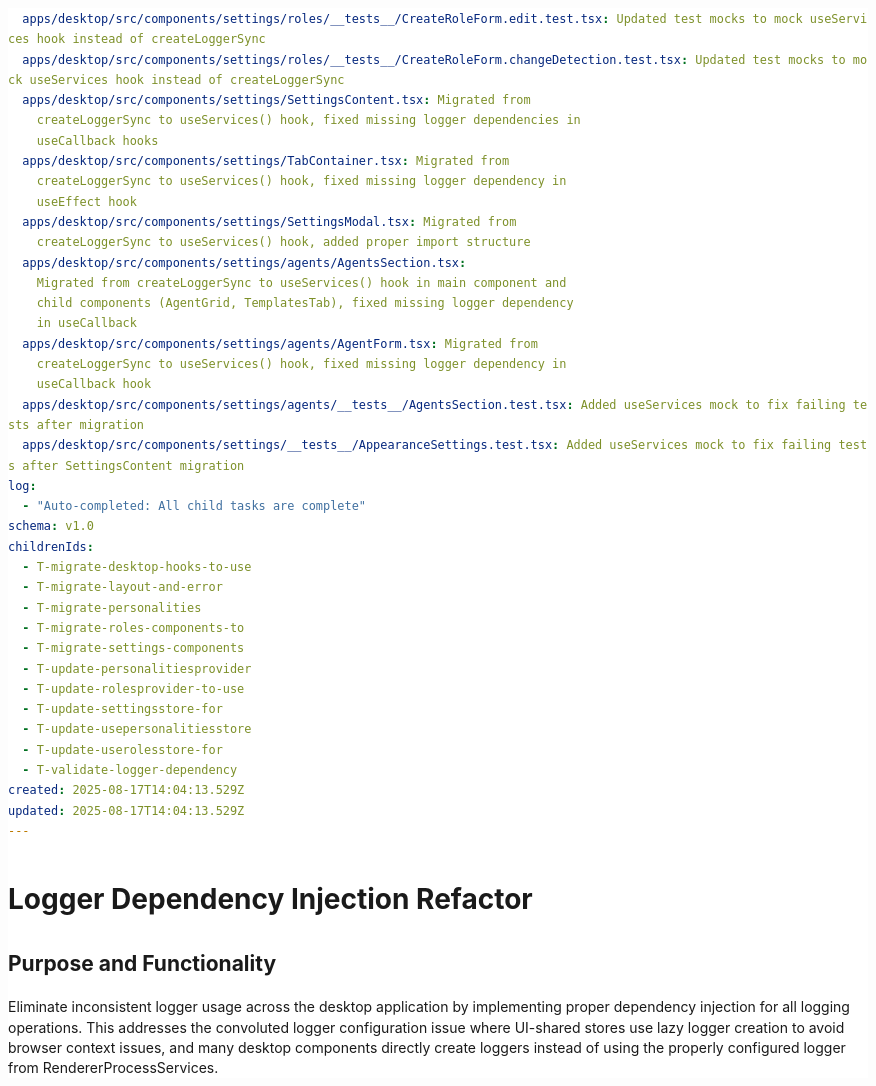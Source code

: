 ```yaml
  apps/desktop/src/components/settings/roles/__tests__/CreateRoleForm.edit.test.tsx: Updated test mocks to mock useServices hook instead of createLoggerSync
  apps/desktop/src/components/settings/roles/__tests__/CreateRoleForm.changeDetection.test.tsx: Updated test mocks to mock useServices hook instead of createLoggerSync
  apps/desktop/src/components/settings/SettingsContent.tsx: Migrated from
    createLoggerSync to useServices() hook, fixed missing logger dependencies in
    useCallback hooks
  apps/desktop/src/components/settings/TabContainer.tsx: Migrated from
    createLoggerSync to useServices() hook, fixed missing logger dependency in
    useEffect hook
  apps/desktop/src/components/settings/SettingsModal.tsx: Migrated from
    createLoggerSync to useServices() hook, added proper import structure
  apps/desktop/src/components/settings/agents/AgentsSection.tsx:
    Migrated from createLoggerSync to useServices() hook in main component and
    child components (AgentGrid, TemplatesTab), fixed missing logger dependency
    in useCallback
  apps/desktop/src/components/settings/agents/AgentForm.tsx: Migrated from
    createLoggerSync to useServices() hook, fixed missing logger dependency in
    useCallback hook
  apps/desktop/src/components/settings/agents/__tests__/AgentsSection.test.tsx: Added useServices mock to fix failing tests after migration
  apps/desktop/src/components/settings/__tests__/AppearanceSettings.test.tsx: Added useServices mock to fix failing tests after SettingsContent migration
log:
  - "Auto-completed: All child tasks are complete"
schema: v1.0
childrenIds:
  - T-migrate-desktop-hooks-to-use
  - T-migrate-layout-and-error
  - T-migrate-personalities
  - T-migrate-roles-components-to
  - T-migrate-settings-components
  - T-update-personalitiesprovider
  - T-update-rolesprovider-to-use
  - T-update-settingsstore-for
  - T-update-usepersonalitiesstore
  - T-update-userolesstore-for
  - T-validate-logger-dependency
created: 2025-08-17T14:04:13.529Z
updated: 2025-08-17T14:04:13.529Z
---
```


# Logger Dependency Injection Refactor

## Purpose and Functionality

Eliminate inconsistent logger usage across the desktop application by implementing proper dependency injection for all logging operations. This addresses the convoluted logger configuration issue where UI-shared stores use lazy logger creation to avoid browser context issues, and many desktop components directly create loggers instead of using the properly configured logger from RendererProcessServices.
